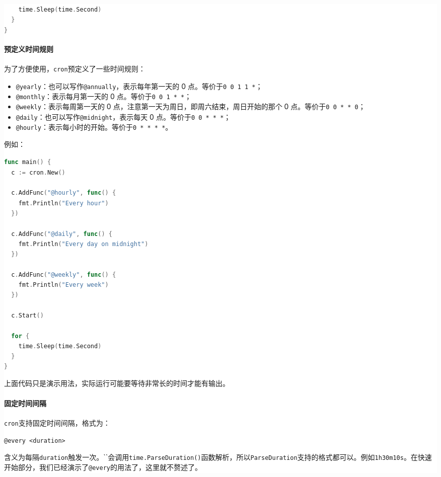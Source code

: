 ```go
    time.Sleep(time.Second)
  }
}
```

#### 预定义时间规则

为了方便使用，`cron`预定义了一些时间规则：

- `@yearly`：也可以写作`@annually`，表示每年第一天的 0 点。等价于`0 0 1 1 *`；
- `@monthly`：表示每月第一天的 0 点。等价于`0 0 1 * *`；
- `@weekly`：表示每周第一天的 0 点，注意第一天为周日，即周六结束，周日开始的那个 0 点。等价于`0 0 * * 0`；
- `@daily`：也可以写作`@midnight`，表示每天 0 点。等价于`0 0 * * *`；
- `@hourly`：表示每小时的开始。等价于`0 * * * *`。

例如：

```go
func main() {
  c := cron.New()

  c.AddFunc("@hourly", func() {
    fmt.Println("Every hour")
  })

  c.AddFunc("@daily", func() {
    fmt.Println("Every day on midnight")
  })

  c.AddFunc("@weekly", func() {
    fmt.Println("Every week")
  })

  c.Start()

  for {
    time.Sleep(time.Second)
  }
}
```

上面代码只是演示用法，实际运行可能要等待非常长的时间才能有输出。

#### 固定时间间隔

`cron`支持固定时间间隔，格式为：

```
@every <duration>
```

含义为每隔`duration`触发一次。``会调用`time.ParseDuration()`函数解析，所以`ParseDuration`支持的格式都可以。例如`1h30m10s`。在快速开始部分，我们已经演示了`@every`的用法了，这里就不赘述了。


